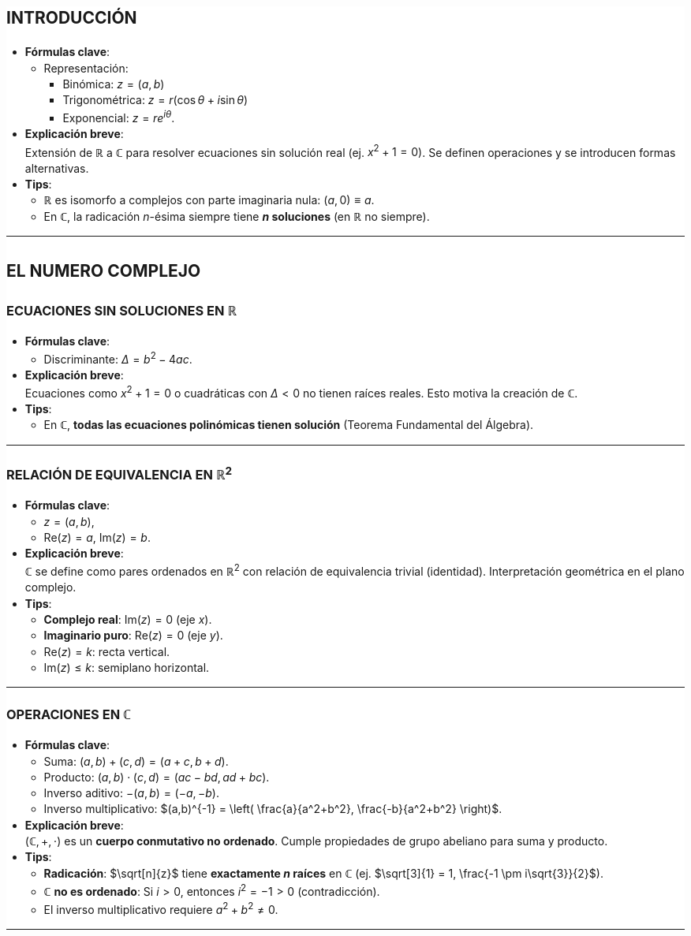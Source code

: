 ## INTRODUCCIÓN 
- **Fórmulas clave**:  
  - Representación:  
    - Binómica: $z = (a, b)$  
    - Trigonométrica: $z = r(\cos \theta + i \sin \theta)$  
    - Exponencial: $z = r e^{i\theta}$.  
- **Explicación breve**:  
  Extensión de $\mathbb{R}$ a $\mathbb{C}$ para resolver ecuaciones sin solución real (ej. $x^2 + 1 = 0$). Se definen operaciones y se introducen formas alternativas.  
- **Tips**:  
  - $\mathbb{R}$ es isomorfo a complejos con parte imaginaria nula: $(a, 0) \equiv a$.  
  - En $\mathbb{C}$, la radicación $n$-ésima siempre tiene **$n$ soluciones** (en $\mathbb{R}$ no siempre).  

---

## EL NUMERO COMPLEJO

### ECUACIONES SIN SOLUCIONES EN $\mathbb{R}$
- **Fórmulas clave**:  
  - Discriminante: $\Delta = b^2 - 4ac$.  
- **Explicación breve**:  
  Ecuaciones como $x^2 + 1 = 0$ o cuadráticas con $\Delta < 0$ no tienen raíces reales. Esto motiva la creación de $\mathbb{C}$.  
- **Tips**:  
  - En $\mathbb{C}$, **todas las ecuaciones polinómicas tienen solución** (Teorema Fundamental del Álgebra).  

---

### RELACIÓN DE EQUIVALENCIA EN $\mathbb{R}^2$
- **Fórmulas clave**:  
  - $z = (a, b)$,  
  - $\text{Re}(z) = a$, $\text{Im}(z) = b$.  
- **Explicación breve**:  
  $\mathbb{C}$ se define como pares ordenados en $\mathbb{R}^2$ con relación de equivalencia trivial (identidad). Interpretación geométrica en el plano complejo.  
- **Tips**:  
  - **Complejo real**: $\text{Im}(z) = 0$ (eje $x$).  
  - **Imaginario puro**: $\text{Re}(z) = 0$ (eje $y$).  
  - $\text{Re}(z) = k$: recta vertical.  
  - $\text{Im}(z) \leq k$: semiplano horizontal.  

---

### OPERACIONES EN $\mathbb{C}$
- **Fórmulas clave**:  
  - Suma: $(a,b) + (c,d) = (a+c, b+d)$.  
  - Producto: $(a,b) \cdot (c,d) = (ac - bd, ad + bc)$.  
  - Inverso aditivo: $-(a,b) = (-a, -b)$.  
  - Inverso multiplicativo: $(a,b)^{-1} = \left( \frac{a}{a^2+b^2}, \frac{-b}{a^2+b^2} \right)$.  
- **Explicación breve**:  
  ($\mathbb{C}, +, \cdot$) es un **cuerpo conmutativo no ordenado**. Cumple propiedades de grupo abeliano para suma y producto.  
- **Tips**:  
  - **Radicación**: $\sqrt[n]{z}$ tiene **exactamente $n$ raíces** en $\mathbb{C}$ (ej. $\sqrt[3]{1} = 1, \frac{-1 \pm i\sqrt{3}}{2}$).  
  - $\mathbb{C}$ **no es ordenado**: Si $i > 0$, entonces $i^2 = -1 > 0$ (contradicción).  
  - El inverso multiplicativo requiere $a^2 + b^2 \neq 0$.  

---  